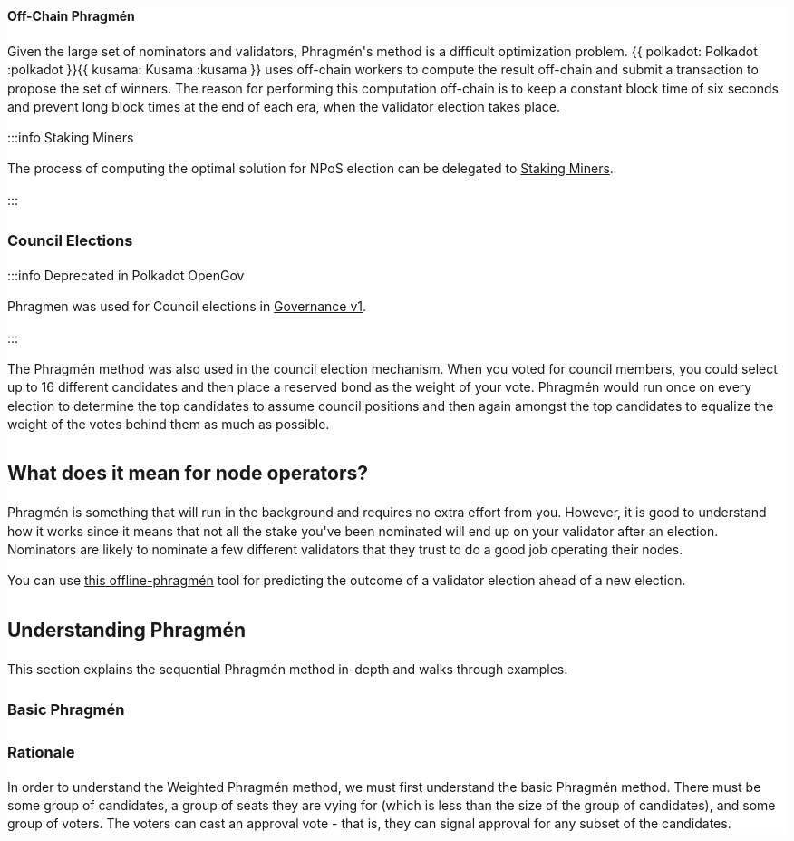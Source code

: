 #### Off-Chain Phragmén

Given the large set of nominators and validators, Phragmén's method is a difficult optimization
problem. \{\{ polkadot: Polkadot :polkadot }}\{\{ kusama: Kusama :kusama }} uses off-chain workers
to compute the result off-chain and submit a transaction to propose the set of winners. The reason
for performing this computation off-chain is to keep a constant block time of six seconds and
prevent long block times at the end of each era, when the validator election takes place.

:::info Staking Miners

The process of computing the optimal solution for NPoS election can be delegated to
[Staking Miners](learn-staking-miner).

:::

### Council Elections

:::info Deprecated in Polkadot OpenGov

Phragmen was used for Council elections in [Governance v1](./learn-governance.md).

:::

The Phragmén method was also used in the council election mechanism. When you voted for council
members, you could select up to 16 different candidates and then place a reserved bond as the weight
of your vote. Phragmén would run once on every election to determine the top candidates to assume
council positions and then again amongst the top candidates to equalize the weight of the votes
behind them as much as possible.

## What does it mean for node operators?

Phragmén is something that will run in the background and requires no extra effort from you.
However, it is good to understand how it works since it means that not all the stake you've been
nominated will end up on your validator after an election. Nominators are likely to nominate a few
different validators that they trust to do a good job operating their nodes.

You can use
[this offline-phragmén](https://gist.github.com/tugytur/3531cc618bfbb42f1a6cfb44d9906197) tool for
predicting the outcome of a validator election ahead of a new election.

## Understanding Phragmén

This section explains the sequential Phragmén method in-depth and walks through examples.

### Basic Phragmén

### Rationale

In order to understand the Weighted Phragmén method, we must first understand the basic Phragmén
method. There must be some group of candidates, a group of seats they are vying for (which is less
than the size of the group of candidates), and some group of voters. The voters can cast an approval
vote - that is, they can signal approval for any subset of the candidates.
